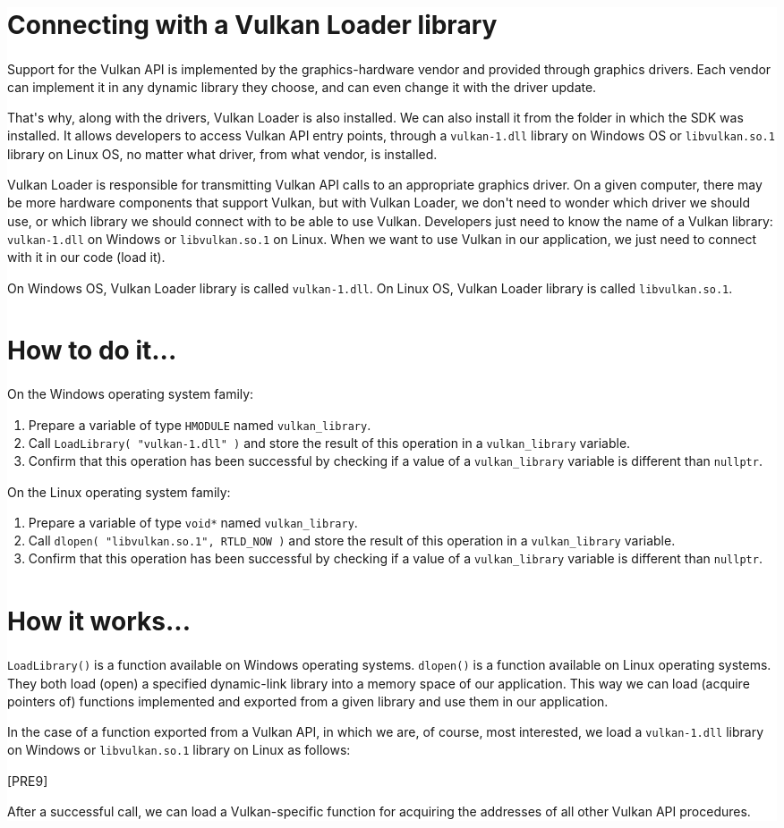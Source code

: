 # Connecting with a Vulkan Loader library

Support for the Vulkan API is implemented by the graphics-hardware vendor and provided through graphics drivers. Each vendor can implement it in any dynamic library they choose, and can even change it with the driver update.

That's why, along with the drivers, Vulkan Loader is also installed. We can also install it from the folder in which the SDK was installed. It allows developers to access Vulkan API entry points, through a `vulkan-1.dll` library on Windows OS or `libvulkan.so.1` library on Linux OS, no matter what driver, from what vendor, is installed.

Vulkan Loader is responsible for transmitting Vulkan API calls to an appropriate graphics driver. On a given computer, there may be more hardware components that support Vulkan, but with Vulkan Loader, we don't need to wonder which driver we should use, or which library we should connect with to be able to use Vulkan. Developers just need to know the name of a Vulkan library: `vulkan-1.dll` on Windows or `libvulkan.so.1` on Linux. When we want to use Vulkan in our application, we just need to connect with it in our code (load it).

On Windows OS, Vulkan Loader library is called `vulkan-1.dll`.
On Linux OS, Vulkan Loader library is called `libvulkan.so.1`.

# How to do it...

On the Windows operating system family:

1.  Prepare a variable of type `HMODULE` named `vulkan_library`.
2.  Call `LoadLibrary( "vulkan-1.dll" )` and store the result of this operation in a `vulkan_library` variable.
3.  Confirm that this operation has been successful by checking if a value of a `vulkan_library` variable is different than `nullptr`.

On the Linux operating system family:

1.  Prepare a variable of type `void*` named `vulkan_library`.
2.  Call `dlopen( "libvulkan.so.1", RTLD_NOW )` and store the result of this operation in a `vulkan_library` variable.
3.  Confirm that this operation has been successful by checking if a value of a `vulkan_library` variable is different than `nullptr`.

# How it works...

`LoadLibrary()` is a function available on Windows operating systems. `dlopen()` is a function available on Linux operating systems. They both load (open) a specified dynamic-link library into a memory space of our application. This way we can load (acquire pointers of) functions implemented and exported from a given library and use them in our application.

In the case of a function exported from a Vulkan API, in which we are, of course, most interested, we load a `vulkan-1.dll` library on Windows or `libvulkan.so.1` library on Linux as follows:

[PRE9]

After a successful call, we can load a Vulkan-specific function for acquiring the addresses of all other Vulkan API procedures.
